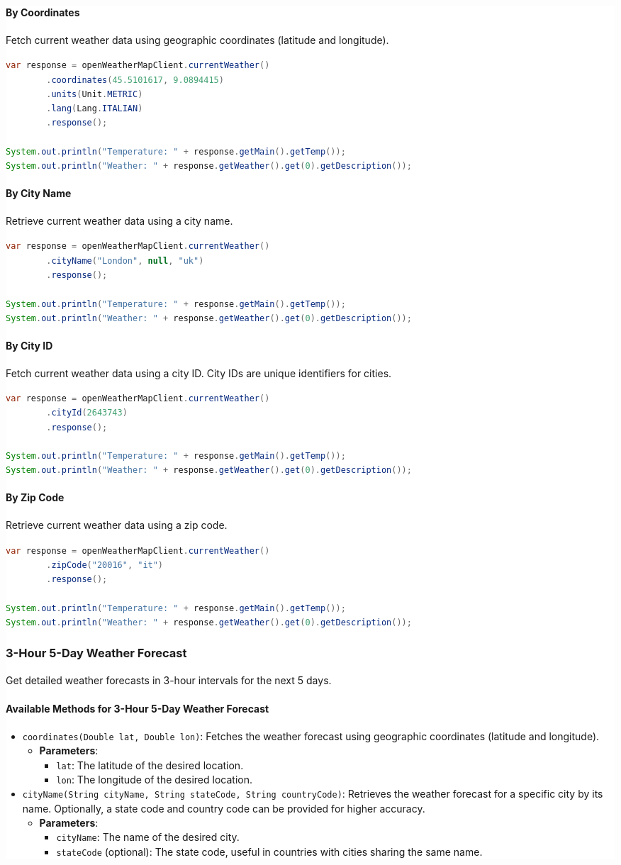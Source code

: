 #### By Coordinates
Fetch current weather data using geographic coordinates (latitude and longitude).

```java
var response = openWeatherMapClient.currentWeather()
        .coordinates(45.5101617, 9.0894415)
        .units(Unit.METRIC)
        .lang(Lang.ITALIAN)
        .response();

System.out.println("Temperature: " + response.getMain().getTemp());
System.out.println("Weather: " + response.getWeather().get(0).getDescription());
```

#### By City Name
Retrieve current weather data using a city name.

```java
var response = openWeatherMapClient.currentWeather()
        .cityName("London", null, "uk")
        .response();

System.out.println("Temperature: " + response.getMain().getTemp());
System.out.println("Weather: " + response.getWeather().get(0).getDescription());
```

#### By City ID
Fetch current weather data using a city ID. City IDs are unique identifiers for cities.

```java
var response = openWeatherMapClient.currentWeather()
        .cityId(2643743)
        .response();

System.out.println("Temperature: " + response.getMain().getTemp());
System.out.println("Weather: " + response.getWeather().get(0).getDescription());
```

#### By Zip Code
Retrieve current weather data using a zip code.

```java
var response = openWeatherMapClient.currentWeather()
        .zipCode("20016", "it")
        .response();

System.out.println("Temperature: " + response.getMain().getTemp());
System.out.println("Weather: " + response.getWeather().get(0).getDescription());
```

### 3-Hour 5-Day Weather Forecast
Get detailed weather forecasts in 3-hour intervals for the next 5 days.

#### Available Methods for 3-Hour 5-Day Weather Forecast
- `coordinates(Double lat, Double lon)`: Fetches the weather forecast using geographic coordinates (latitude and longitude).
    - **Parameters**:
        - `lat`: The latitude of the desired location.
        - `lon`: The longitude of the desired location.
- `cityName(String cityName, String stateCode, String countryCode)`: Retrieves the weather forecast for a specific city by its name. Optionally, a state code and country code can be provided for higher accuracy.
    - **Parameters**:
        - `cityName`: The name of the desired city.
        - `stateCode` (optional): The state code, useful in countries with cities sharing the same name.